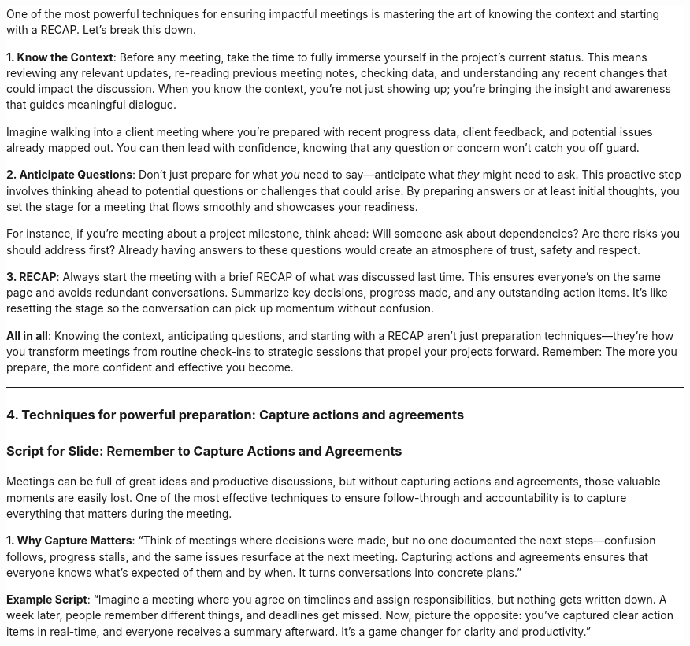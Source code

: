 One of the most powerful techniques for ensuring impactful meetings is mastering the art of knowing the context and starting with a RECAP. Let’s break this down.

**1. Know the Context**:
Before any meeting, take the time to fully immerse yourself in the project’s current status. This means reviewing any relevant updates, re-reading previous meeting notes, checking data, and understanding any recent changes that could impact the discussion. When you know the context, you’re not just showing up; you’re bringing the insight and awareness that guides meaningful dialogue.

Imagine walking into a client meeting where you’re prepared with recent progress data, client feedback, and potential issues already mapped out. You can then lead with confidence, knowing that any question or concern won’t catch you off guard.

**2. Anticipate Questions**:
Don’t just prepare for what *you* need to say—anticipate what *they* might need to ask. This proactive step involves thinking ahead to potential questions or challenges that could arise. By preparing answers or at least initial thoughts, you set the stage for a meeting that flows smoothly and showcases your readiness.

For instance, if you’re meeting about a project milestone, think ahead: Will someone ask about dependencies? Are there risks you should address first? Already having answers to these questions would create an atmosphere of trust, safety and respect.

**3. RECAP**:
Always start the meeting with a brief RECAP of what was discussed last time. This ensures everyone’s on the same page and avoids redundant conversations. Summarize key decisions, progress made, and any outstanding action items. It’s like resetting the stage so the conversation can pick up momentum without confusion.

**All in all**:
Knowing the context, anticipating questions, and starting with a RECAP aren’t just preparation techniques—they’re how you transform meetings from routine check-ins to strategic sessions that propel your projects forward. Remember: The more you prepare, the more confident and effective you become.

---

### 4. **Techniques for powerful preparation: Capture actions and agreements**

### **Script for Slide: Remember to Capture Actions and Agreements**

Meetings can be full of great ideas and productive discussions, but without capturing actions and agreements, those valuable moments are easily lost. One of the most effective techniques to ensure follow-through and accountability is to capture everything that matters during the meeting.

**1. Why Capture Matters**:
“Think of meetings where decisions were made, but no one documented the next steps—confusion follows, progress stalls, and the same issues resurface at the next meeting. Capturing actions and agreements ensures that everyone knows what’s expected of them and by when. It turns conversations into concrete plans.”

**Example Script**:
“Imagine a meeting where you agree on timelines and assign responsibilities, but nothing gets written down. A week later, people remember different things, and deadlines get missed. Now, picture the opposite: you’ve captured clear action items in real-time, and everyone receives a summary afterward. It’s a game changer for clarity and productivity.”

